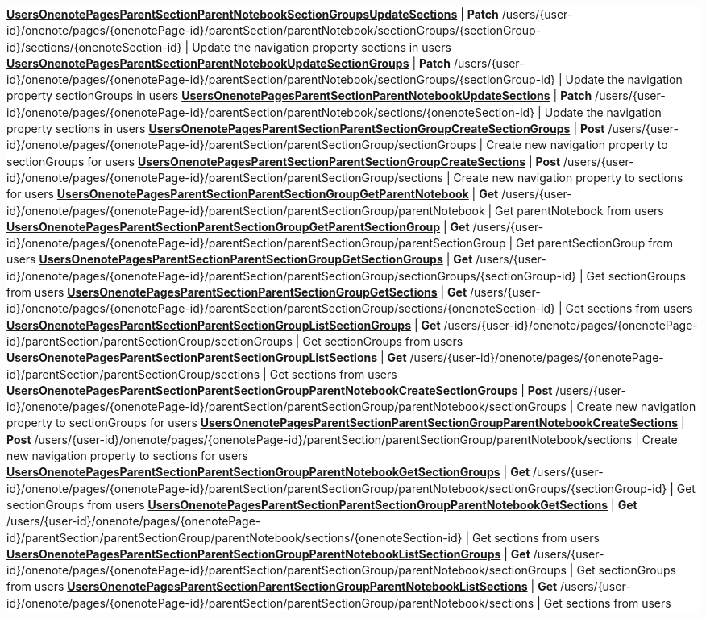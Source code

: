 [**UsersOnenotePagesParentSectionParentNotebookSectionGroupsUpdateSections**](UsersOnenoteApi.md#UsersOnenotePagesParentSectionParentNotebookSectionGroupsUpdateSections) | **Patch** /users/{user-id}/onenote/pages/{onenotePage-id}/parentSection/parentNotebook/sectionGroups/{sectionGroup-id}/sections/{onenoteSection-id} | Update the navigation property sections in users
[**UsersOnenotePagesParentSectionParentNotebookUpdateSectionGroups**](UsersOnenoteApi.md#UsersOnenotePagesParentSectionParentNotebookUpdateSectionGroups) | **Patch** /users/{user-id}/onenote/pages/{onenotePage-id}/parentSection/parentNotebook/sectionGroups/{sectionGroup-id} | Update the navigation property sectionGroups in users
[**UsersOnenotePagesParentSectionParentNotebookUpdateSections**](UsersOnenoteApi.md#UsersOnenotePagesParentSectionParentNotebookUpdateSections) | **Patch** /users/{user-id}/onenote/pages/{onenotePage-id}/parentSection/parentNotebook/sections/{onenoteSection-id} | Update the navigation property sections in users
[**UsersOnenotePagesParentSectionParentSectionGroupCreateSectionGroups**](UsersOnenoteApi.md#UsersOnenotePagesParentSectionParentSectionGroupCreateSectionGroups) | **Post** /users/{user-id}/onenote/pages/{onenotePage-id}/parentSection/parentSectionGroup/sectionGroups | Create new navigation property to sectionGroups for users
[**UsersOnenotePagesParentSectionParentSectionGroupCreateSections**](UsersOnenoteApi.md#UsersOnenotePagesParentSectionParentSectionGroupCreateSections) | **Post** /users/{user-id}/onenote/pages/{onenotePage-id}/parentSection/parentSectionGroup/sections | Create new navigation property to sections for users
[**UsersOnenotePagesParentSectionParentSectionGroupGetParentNotebook**](UsersOnenoteApi.md#UsersOnenotePagesParentSectionParentSectionGroupGetParentNotebook) | **Get** /users/{user-id}/onenote/pages/{onenotePage-id}/parentSection/parentSectionGroup/parentNotebook | Get parentNotebook from users
[**UsersOnenotePagesParentSectionParentSectionGroupGetParentSectionGroup**](UsersOnenoteApi.md#UsersOnenotePagesParentSectionParentSectionGroupGetParentSectionGroup) | **Get** /users/{user-id}/onenote/pages/{onenotePage-id}/parentSection/parentSectionGroup/parentSectionGroup | Get parentSectionGroup from users
[**UsersOnenotePagesParentSectionParentSectionGroupGetSectionGroups**](UsersOnenoteApi.md#UsersOnenotePagesParentSectionParentSectionGroupGetSectionGroups) | **Get** /users/{user-id}/onenote/pages/{onenotePage-id}/parentSection/parentSectionGroup/sectionGroups/{sectionGroup-id} | Get sectionGroups from users
[**UsersOnenotePagesParentSectionParentSectionGroupGetSections**](UsersOnenoteApi.md#UsersOnenotePagesParentSectionParentSectionGroupGetSections) | **Get** /users/{user-id}/onenote/pages/{onenotePage-id}/parentSection/parentSectionGroup/sections/{onenoteSection-id} | Get sections from users
[**UsersOnenotePagesParentSectionParentSectionGroupListSectionGroups**](UsersOnenoteApi.md#UsersOnenotePagesParentSectionParentSectionGroupListSectionGroups) | **Get** /users/{user-id}/onenote/pages/{onenotePage-id}/parentSection/parentSectionGroup/sectionGroups | Get sectionGroups from users
[**UsersOnenotePagesParentSectionParentSectionGroupListSections**](UsersOnenoteApi.md#UsersOnenotePagesParentSectionParentSectionGroupListSections) | **Get** /users/{user-id}/onenote/pages/{onenotePage-id}/parentSection/parentSectionGroup/sections | Get sections from users
[**UsersOnenotePagesParentSectionParentSectionGroupParentNotebookCreateSectionGroups**](UsersOnenoteApi.md#UsersOnenotePagesParentSectionParentSectionGroupParentNotebookCreateSectionGroups) | **Post** /users/{user-id}/onenote/pages/{onenotePage-id}/parentSection/parentSectionGroup/parentNotebook/sectionGroups | Create new navigation property to sectionGroups for users
[**UsersOnenotePagesParentSectionParentSectionGroupParentNotebookCreateSections**](UsersOnenoteApi.md#UsersOnenotePagesParentSectionParentSectionGroupParentNotebookCreateSections) | **Post** /users/{user-id}/onenote/pages/{onenotePage-id}/parentSection/parentSectionGroup/parentNotebook/sections | Create new navigation property to sections for users
[**UsersOnenotePagesParentSectionParentSectionGroupParentNotebookGetSectionGroups**](UsersOnenoteApi.md#UsersOnenotePagesParentSectionParentSectionGroupParentNotebookGetSectionGroups) | **Get** /users/{user-id}/onenote/pages/{onenotePage-id}/parentSection/parentSectionGroup/parentNotebook/sectionGroups/{sectionGroup-id} | Get sectionGroups from users
[**UsersOnenotePagesParentSectionParentSectionGroupParentNotebookGetSections**](UsersOnenoteApi.md#UsersOnenotePagesParentSectionParentSectionGroupParentNotebookGetSections) | **Get** /users/{user-id}/onenote/pages/{onenotePage-id}/parentSection/parentSectionGroup/parentNotebook/sections/{onenoteSection-id} | Get sections from users
[**UsersOnenotePagesParentSectionParentSectionGroupParentNotebookListSectionGroups**](UsersOnenoteApi.md#UsersOnenotePagesParentSectionParentSectionGroupParentNotebookListSectionGroups) | **Get** /users/{user-id}/onenote/pages/{onenotePage-id}/parentSection/parentSectionGroup/parentNotebook/sectionGroups | Get sectionGroups from users
[**UsersOnenotePagesParentSectionParentSectionGroupParentNotebookListSections**](UsersOnenoteApi.md#UsersOnenotePagesParentSectionParentSectionGroupParentNotebookListSections) | **Get** /users/{user-id}/onenote/pages/{onenotePage-id}/parentSection/parentSectionGroup/parentNotebook/sections | Get sections from users